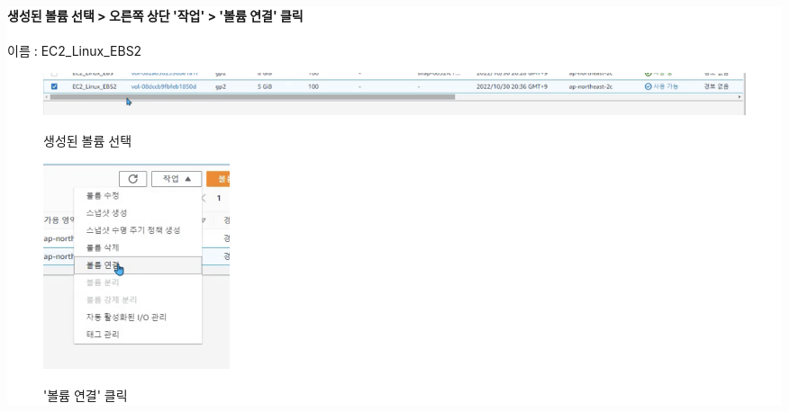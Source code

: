 #### 생성된 볼륨 선택 > 오른쪽 상단 '작업' > '볼륨 연결' 클릭

이름 : EC2\_Linux\_EBS2

<figure><img src="../../.gitbook/assets/image (38).png" alt=""><figcaption><p> 생성된 볼륨 선택</p></figcaption></figure>

<figure><img src="../../.gitbook/assets/image (1) (1).png" alt="" width="207"><figcaption><p> '볼륨 연결' 클릭</p></figcaption></figure>
